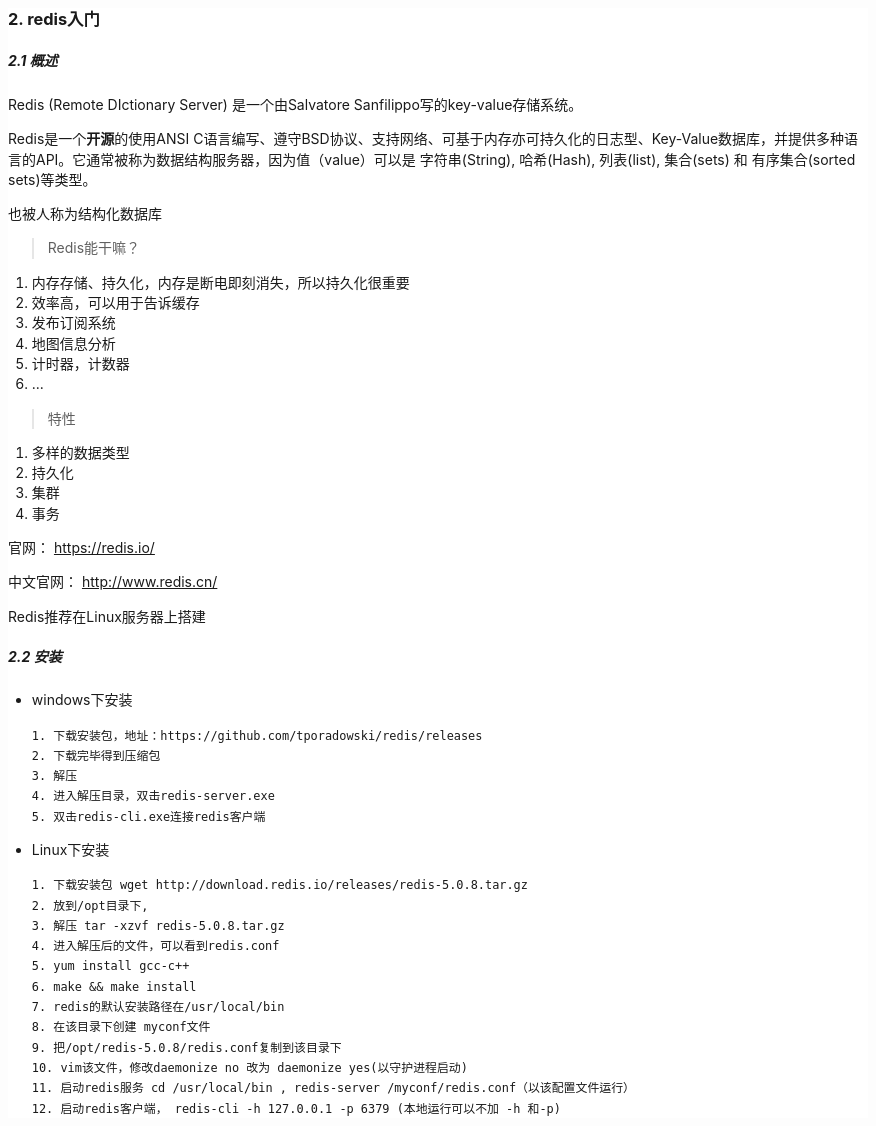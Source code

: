 ### 2. redis入门

##### 2.1 概述

 Redis (Remote DIctionary Server) 是一个由Salvatore Sanfilippo写的key-value存储系统。

Redis是一个**开源**的使用ANSI C语言编写、遵守BSD协议、支持网络、可基于内存亦可持久化的日志型、Key-Value数据库，并提供多种语言的API。它通常被称为数据结构服务器，因为值（value）可以是 字符串(String), 哈希(Hash), 列表(list), 集合(sets) 和 有序集合(sorted sets)等类型。

也被人称为结构化数据库

>Redis能干嘛？

1. 内存存储、持久化，内存是断电即刻消失，所以持久化很重要
2. 效率高，可以用于告诉缓存
3. 发布订阅系统
4. 地图信息分析
5. 计时器，计数器
6. ...  

> 特性

1. 多样的数据类型
2. 持久化
3. 集群
4. 事务

官网： https://redis.io/ 

中文官网： http://www.redis.cn/ 

Redis推荐在Linux服务器上搭建

##### 2.2 安装

- windows下安装

  ```
  1. 下载安装包，地址：https://github.com/tporadowski/redis/releases
  2. 下载完毕得到压缩包
  3. 解压
  4. 进入解压目录，双击redis-server.exe
  5. 双击redis-cli.exe连接redis客户端 
  ```

- Linux下安装

  ```
  1. 下载安装包 wget http://download.redis.io/releases/redis-5.0.8.tar.gz
  2. 放到/opt目录下,
  3. 解压 tar -xzvf redis-5.0.8.tar.gz
  4. 进入解压后的文件，可以看到redis.conf
  5. yum install gcc-c++
  6. make && make install
  7. redis的默认安装路径在/usr/local/bin
  8. 在该目录下创建 myconf文件
  9. 把/opt/redis-5.0.8/redis.conf复制到该目录下
  10. vim该文件，修改daemonize no 改为 daemonize yes(以守护进程启动)
  11. 启动redis服务 cd /usr/local/bin , redis-server /myconf/redis.conf（以该配置文件运行）
  12. 启动redis客户端， redis-cli -h 127.0.0.1 -p 6379 (本地运行可以不加 -h 和-p)
  ```

